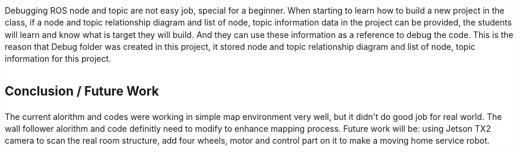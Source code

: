Debugging ROS node and topic are not easy job, special for a beginner. When starting to learn how to build a new project in the class, if a node and topic relationship diagram and list of node, topic information data in the project can be provided, the students will learn and know what is target they will build. And they can use these information as a reference to debug the code. This is the reason that Debug folder was created in this project, it stored node and topic relationship diagram and list of node, topic information for this project.

## Conclusion / Future Work
The current alorithm and codes were working in simple map environment very well, but it didn't do good job for real world. The wall follower alorithm and code definitly need to modify to enhance mapping process. Future work will be: using Jetson TX2 camera to scan the real room structure,  add four wheels, motor and control part on it to make a moving home service robot.




